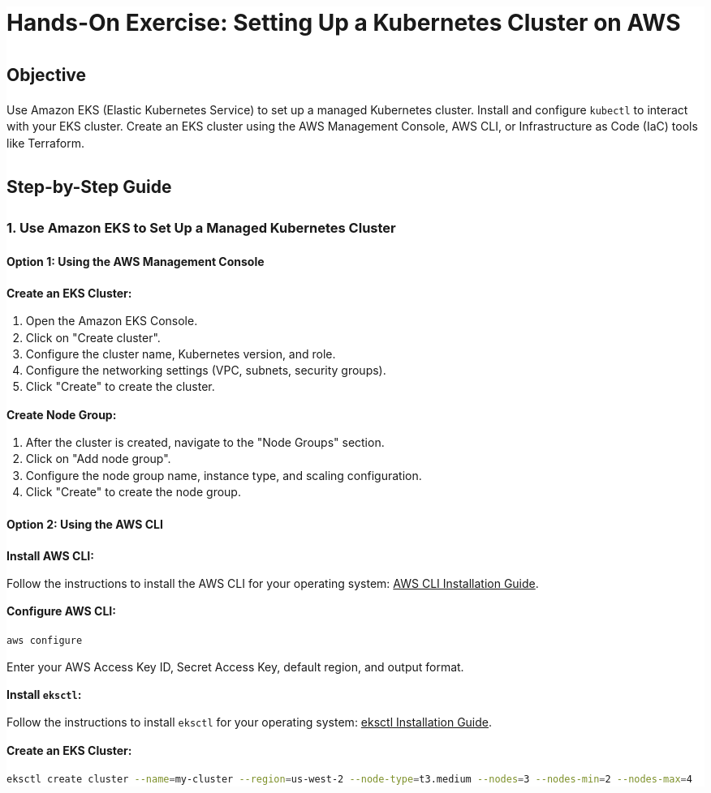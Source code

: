 # Hands-On Exercise: Setting Up a Kubernetes Cluster on AWS

## Objective
Use Amazon EKS (Elastic Kubernetes Service) to set up a managed Kubernetes cluster. Install and configure `kubectl` to interact with your EKS cluster. Create an EKS cluster using the AWS Management Console, AWS CLI, or Infrastructure as Code (IaC) tools like Terraform.

## Step-by-Step Guide

### 1. Use Amazon EKS to Set Up a Managed Kubernetes Cluster

#### Option 1: Using the AWS Management Console

**Create an EKS Cluster:**

1. Open the Amazon EKS Console.
2. Click on "Create cluster".
3. Configure the cluster name, Kubernetes version, and role.
4. Configure the networking settings (VPC, subnets, security groups).
5. Click "Create" to create the cluster.

**Create Node Group:**

1. After the cluster is created, navigate to the "Node Groups" section.
2. Click on "Add node group".
3. Configure the node group name, instance type, and scaling configuration.
4. Click "Create" to create the node group.

#### Option 2: Using the AWS CLI

**Install AWS CLI:**

Follow the instructions to install the AWS CLI for your operating system: [AWS CLI Installation Guide](https://docs.aws.amazon.com/cli/latest/userguide/install-cliv2.html).

**Configure AWS CLI:**

```sh
aws configure
```

Enter your AWS Access Key ID, Secret Access Key, default region, and output format.

**Install `eksctl`:**

Follow the instructions to install `eksctl` for your operating system: [eksctl Installation Guide](https://eksctl.io/introduction/#installation).

**Create an EKS Cluster:**

```sh
eksctl create cluster --name=my-cluster --region=us-west-2 --node-type=t3.medium --nodes=3 --nodes-min=2 --nodes-max=4
```
